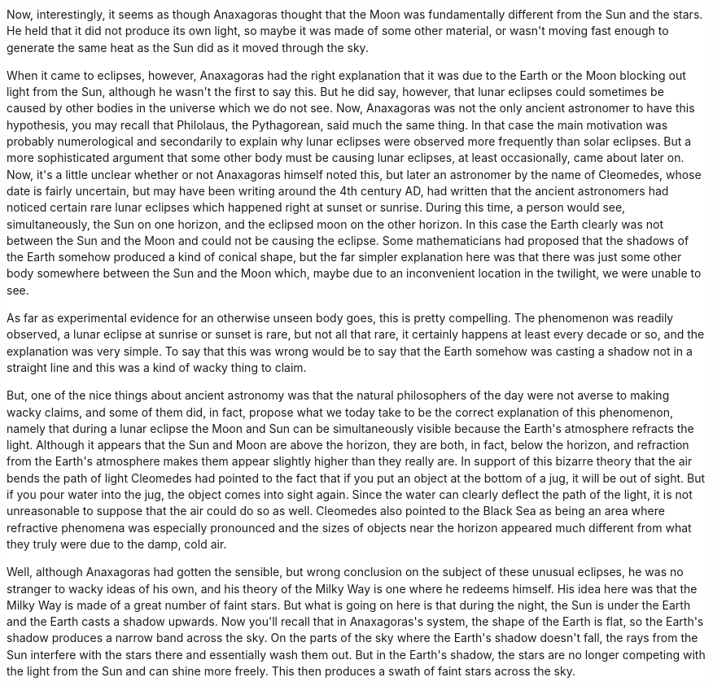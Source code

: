 Now, interestingly, it seems as though Anaxagoras thought that the Moon was
fundamentally different from the Sun and the stars.  He held that it did not
produce its own light, so maybe it was made of some other material, or wasn't
moving fast enough to generate the same heat as the Sun did as it moved through
the sky.

When it came to eclipses, however, Anaxagoras had the right explanation that it
was due to the Earth or the Moon blocking out light from the Sun, although he
wasn't the first to say this.  But he did say, however, that lunar eclipses
could sometimes be caused by other bodies in the universe which we do not see.
Now, Anaxagoras was not the only ancient astronomer to have this hypothesis,
you may recall that Philolaus, the Pythagorean, said much the same thing.  In
that case the main motivation was probably numerological and secondarily to
explain why lunar eclipses were observed more frequently than solar eclipses.
But a more sophisticated argument that some other body must be causing lunar
eclipses, at least occasionally, came about later on.  Now, it's a little
unclear whether or not Anaxagoras himself noted this, but later an astronomer
by the name of Cleomedes, whose date is fairly uncertain, but may have been
writing around the 4th century AD, had written that the ancient astronomers had
noticed certain rare lunar eclipses which happened right at sunset or sunrise.
During this time, a person would see, simultaneously, the Sun on one horizon,
and the eclipsed moon on the other horizon.  In this case the Earth clearly was
not between the Sun and the Moon and could not be causing the eclipse.  Some
mathematicians had proposed that the shadows of the Earth somehow produced a
kind of conical shape, but the far simpler explanation here was that there was
just some other body somewhere between the Sun and the Moon which, maybe due to
an inconvenient location in the twilight, we were unable to see.

As far as experimental evidence for an otherwise unseen body goes, this is
pretty compelling.  The phenomenon was readily observed, a lunar eclipse at
sunrise or sunset is rare, but not all that rare, it certainly happens at least
every decade or so, and the explanation was very simple.  To say that this was
wrong would be to say that the Earth somehow was casting a shadow not in a
straight line and this was a kind of wacky thing to claim.

But, one of the nice things about ancient astronomy was that the natural
philosophers of the day were not averse to making wacky claims, and some of
them did, in fact, propose what we today take to be the correct explanation of
this phenomenon, namely that during a lunar eclipse the Moon and Sun can be
simultaneously visible because the Earth's atmosphere refracts the light.
Although it appears that the Sun and Moon are above the horizon, they are both,
in fact, below the horizon, and refraction from the Earth's atmosphere makes
them appear slightly higher than they really are.  In support of this bizarre
theory that the air bends the path of light Cleomedes had pointed to the fact
that if you put an object at the bottom of a jug, it will be out of sight.  But
if you pour water into the jug, the object comes into sight again.  Since the
water can clearly deflect the path of the light, it is not unreasonable to
suppose that the air could do so as well.  Cleomedes also pointed to the Black
Sea as being an area where refractive phenomena was especially pronounced and
the sizes of objects near the horizon appeared much different from what they
truly were due to the damp, cold air.

Well, although Anaxagoras had gotten the sensible, but wrong conclusion on the
subject of these unusual eclipses, he was no stranger to wacky ideas of his
own, and his theory of the Milky Way is one where he redeems himself.  His idea
here was that the Milky Way is made of a great number of faint stars.  But what
is going on here is that during the night, the Sun is under the Earth and the
Earth casts a shadow upwards.  Now you'll recall that in Anaxagoras's system,
the shape of the Earth is flat, so the Earth's shadow produces a narrow band
across the sky.  On the parts of the sky where the Earth's shadow doesn't fall,
the rays from the Sun interfere with the stars there and essentially wash them
out.  But in the Earth's shadow, the stars are no longer competing with the
light from the Sun and can shine more freely.  This then produces a swath of
faint stars across the sky.
